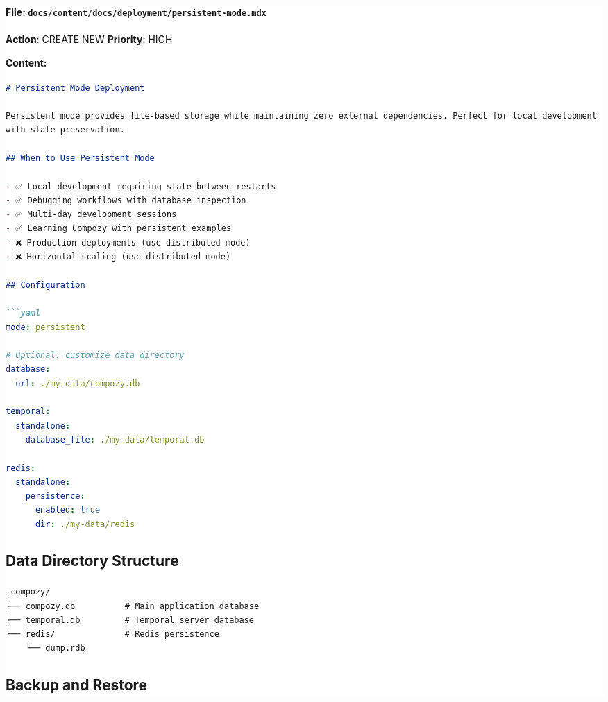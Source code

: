 
#### File: `docs/content/docs/deployment/persistent-mode.mdx`
**Action**: CREATE NEW
**Priority**: HIGH

**Content:**
```markdown
# Persistent Mode Deployment

Persistent mode provides file-based storage while maintaining zero external dependencies. Perfect for local development with state preservation.

## When to Use Persistent Mode

- ✅ Local development requiring state between restarts
- ✅ Debugging workflows with database inspection
- ✅ Multi-day development sessions
- ✅ Learning Compozy with persistent examples
- ❌ Production deployments (use distributed mode)
- ❌ Horizontal scaling (use distributed mode)

## Configuration

```yaml
mode: persistent

# Optional: customize data directory
database:
  url: ./my-data/compozy.db

temporal:
  standalone:
    database_file: ./my-data/temporal.db

redis:
  standalone:
    persistence:
      enabled: true
      dir: ./my-data/redis
```

## Data Directory Structure

```
.compozy/
├── compozy.db          # Main application database
├── temporal.db         # Temporal server database
└── redis/              # Redis persistence
    └── dump.rdb
```

## Backup and Restore
